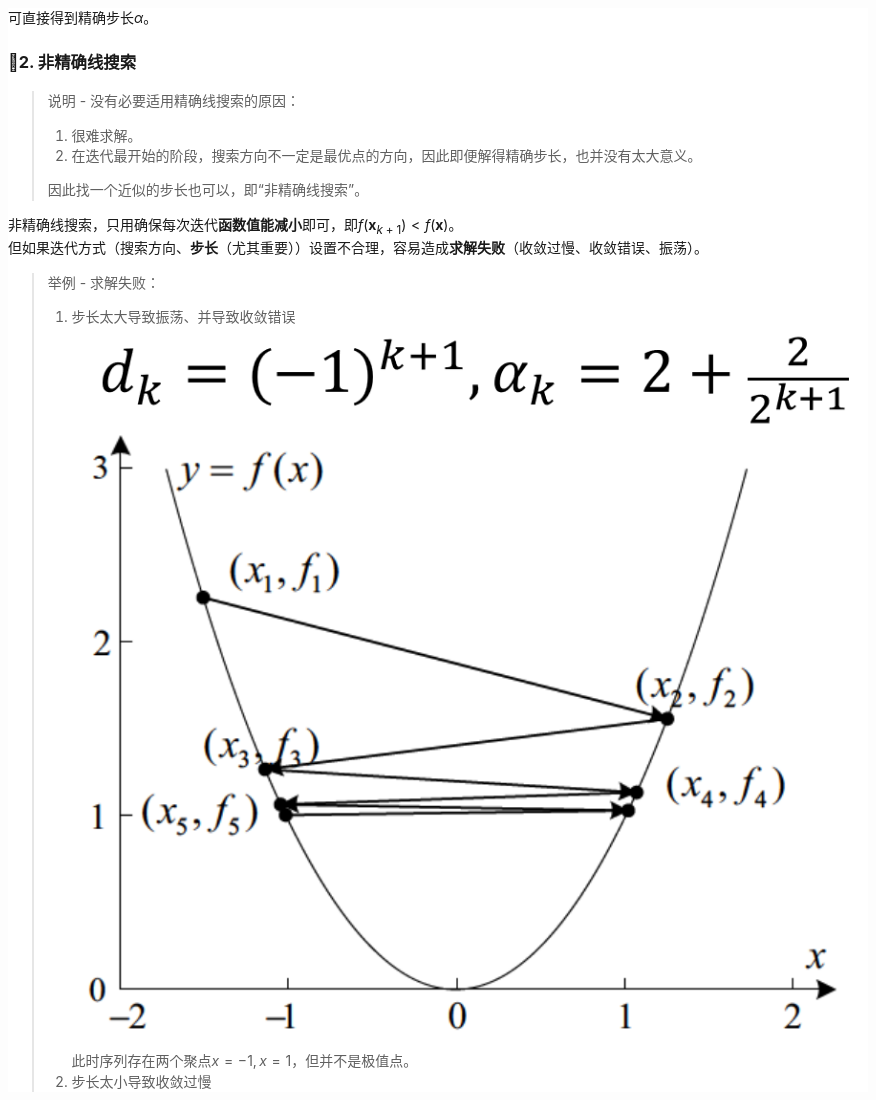 可直接得到精确步长$\alpha$。

### 🌟2. 非精确线搜索

> 说明 - 没有必要适用精确线搜索的原因：
>
> 1. 很难求解。
> 2. 在迭代最开始的阶段，搜索方向不一定是最优点的方向，因此即便解得精确步长，也并没有太大意义。
>
> 因此找一个近似的步长也可以，即“非精确线搜索”。

非精确线搜索，只用确保每次迭代**函数值能减小**即可，即$f(\boldsymbol{x}_{k+1})<f(\boldsymbol{x})$。  
但如果迭代方式（搜索方向、**步长**（尤其重要））设置不合理，容易造成**求解失败**（收敛过慢、收敛错误、振荡）。

> 举例 - 求解失败：
>
> 1. 步长太大导致振荡、并导致收敛错误  
>    ![步长太大](images/image-3-3.png)  
>    此时序列存在两个聚点$x=-1,x=1$，但并不是极值点。
> 2. 步长太小导致收敛过慢  